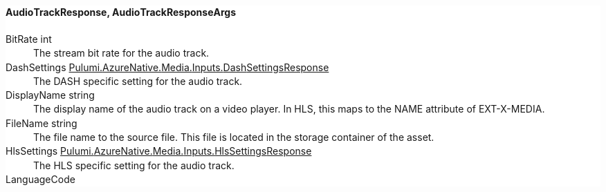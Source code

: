 </div>

<h4 id="audiotrackresponse">
Audio<wbr>Track<wbr>Response<pulumi-choosable type="language" values="python,go" class="inline">, Audio<wbr>Track<wbr>Response<wbr>Args</pulumi-choosable>
</h4>

<div>
<pulumi-choosable type="language" values="csharp">
<dl class="resources-properties"><dt class="property-required"
            title="Required">
        <span id="bitrate_csharp">
<a data-swiftype-name="resource-property" data-swiftype-type="text" href="#bitrate_csharp" style="color: inherit; text-decoration: inherit;">Bit<wbr>Rate</a>
</span>
        <span class="property-indicator"></span>
        <span class="property-type">int</span>
    </dt>
    <dd>The stream bit rate for the audio track.</dd><dt class="property-optional"
            title="Optional">
        <span id="dashsettings_csharp">
<a data-swiftype-name="resource-property" data-swiftype-type="text" href="#dashsettings_csharp" style="color: inherit; text-decoration: inherit;">Dash<wbr>Settings</a>
</span>
        <span class="property-indicator"></span>
        <span class="property-type"><a href="#dashsettingsresponse">Pulumi.<wbr>Azure<wbr>Native.<wbr>Media.<wbr>Inputs.<wbr>Dash<wbr>Settings<wbr>Response</a></span>
    </dt>
    <dd>The DASH specific setting for the audio track.</dd><dt class="property-optional"
            title="Optional">
        <span id="displayname_csharp">
<a data-swiftype-name="resource-property" data-swiftype-type="text" href="#displayname_csharp" style="color: inherit; text-decoration: inherit;">Display<wbr>Name</a>
</span>
        <span class="property-indicator"></span>
        <span class="property-type">string</span>
    </dt>
    <dd>The display name of the audio track on a video player. In HLS, this maps to the NAME attribute of EXT-X-MEDIA.</dd><dt class="property-optional"
            title="Optional">
        <span id="filename_csharp">
<a data-swiftype-name="resource-property" data-swiftype-type="text" href="#filename_csharp" style="color: inherit; text-decoration: inherit;">File<wbr>Name</a>
</span>
        <span class="property-indicator"></span>
        <span class="property-type">string</span>
    </dt>
    <dd>The file name to the source file. This file is located in the storage container of the asset.</dd><dt class="property-optional"
            title="Optional">
        <span id="hlssettings_csharp">
<a data-swiftype-name="resource-property" data-swiftype-type="text" href="#hlssettings_csharp" style="color: inherit; text-decoration: inherit;">Hls<wbr>Settings</a>
</span>
        <span class="property-indicator"></span>
        <span class="property-type"><a href="#hlssettingsresponse">Pulumi.<wbr>Azure<wbr>Native.<wbr>Media.<wbr>Inputs.<wbr>Hls<wbr>Settings<wbr>Response</a></span>
    </dt>
    <dd>The HLS specific setting for the audio track.</dd><dt class="property-optional"
            title="Optional">
        <span id="languagecode_csharp">
<a data-swiftype-name="resource-property" data-swiftype-type="text" href="#languagecode_csharp" style="color: inherit; text-decoration: inherit;">Language<wbr>Code</a>
</span>